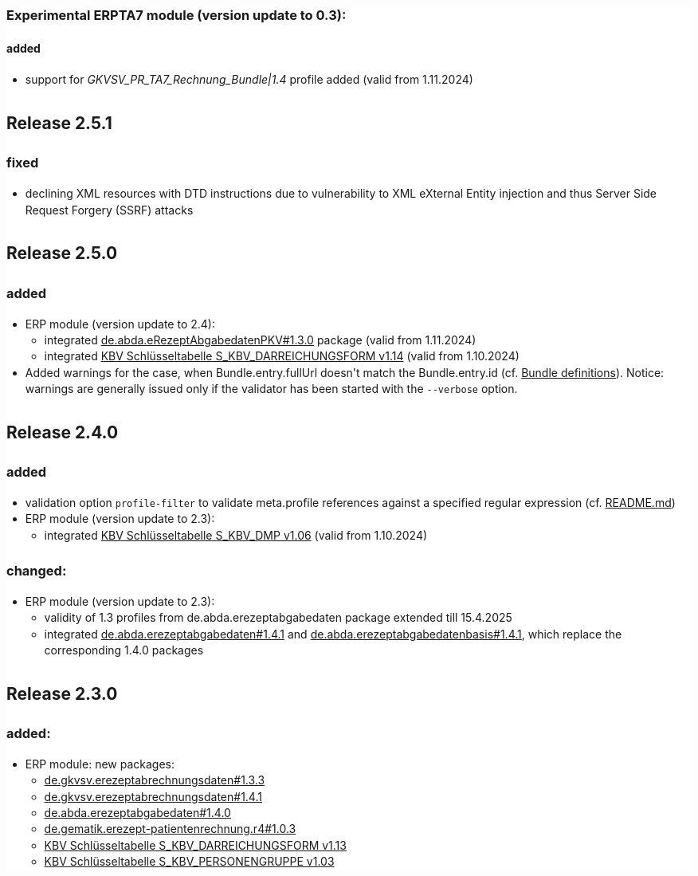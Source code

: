 ### Experimental ERPTA7 module (version update to 0.3):

#### added
- support for _GKVSV_PR_TA7_Rechnung_Bundle|1.4_ profile added (valid from 1.11.2024)

## Release 2.5.1

### fixed
- declining XML resources with DTD instructions due to vulnerability to XML eXternal Entity injection and thus Server Side Request Forgery (SSRF) attacks

## Release 2.5.0

### added

- ERP module  (version update to 2.4):
  - integrated [de.abda.eRezeptAbgabedatenPKV#1.3.0](https://simplifier.net/packages/de.abda.erezeptabgabedatenpkv/1.3.0) package (valid from 1.11.2024)
  - integrated [KBV Schlüsseltabelle S_KBV_DARREICHUNGSFORM v1.14](https://applications.kbv.de/S_KBV_DARREICHUNGSFORM_V1.14.xhtml) (valid from 1.10.2024)
- Added warnings for the case, when Bundle.entry.fullUrl doesn't match the Bundle.entry.id (cf. [Bundle definitions](https://hl7.org/fhir/R4/bundle-definitions.html#Bundle.entry.fullUrl)). Notice: warnings are generally issued only if the validator has been started with the `--verbose` option.
 
## Release 2.4.0

### added

- validation option `profile-filter` to validate meta.profile references against a specified regular expression (cf. [README.md](README.md))
- ERP module  (version update to 2.3):
  -  integrated [KBV Schlüsseltabelle S_KBV_DMP v1.06](https://applications.kbv.de/S_KBV_DMP.xhtml) (valid from 1.10.2024)
  
### changed:

- ERP module (version update to 2.3):
  - validity of 1.3 profiles from de.abda.erezeptabgabedaten package extended till 15.4.2025
  - integrated [de.abda.erezeptabgabedaten#1.4.1](https://simplifier.net/packages/de.abda.erezeptabgabedaten/1.4.1) and [de.abda.erezeptabgabedatenbasis#1.4.1](https://simplifier.net/packages/de.abda.erezeptabgabedatenbasis/1.4.1), which replace the corresponding 1.4.0 packages 

## Release 2.3.0

### added:
- ERP module: new packages: 
  - [de.gkvsv.erezeptabrechnungsdaten#1.3.3](https://simplifier.net/packages/de.gkvsv.erezeptabrechnungsdaten/1.3.4)
  - [de.gkvsv.erezeptabrechnungsdaten#1.4.1](https://simplifier.net/packages/de.gkvsv.erezeptabrechnungsdaten/1.4.1)
  - [de.abda.erezeptabgabedaten#1.4.0](https://simplifier.net/packages/de.abda.erezeptabgabedaten/1.4.0)
  - [de.gematik.erezept-patientenrechnung.r4#1.0.3](https://simplifier.net/packages/de.gematik.erezept-patientenrechnung.r4/1.0.3)
  - [KBV Schlüsseltabelle S_KBV_DARREICHUNGSFORM v1.13](https://applications.kbv.de/S_KBV_DARREICHUNGSFORM_V1.13.xhtml)
  - [KBV Schlüsseltabelle S_KBV_PERSONENGRUPPE v1.03](https://applications.kbv.de/S_KBV_PERSONENGRUPPE_V1.03.xhtml)
